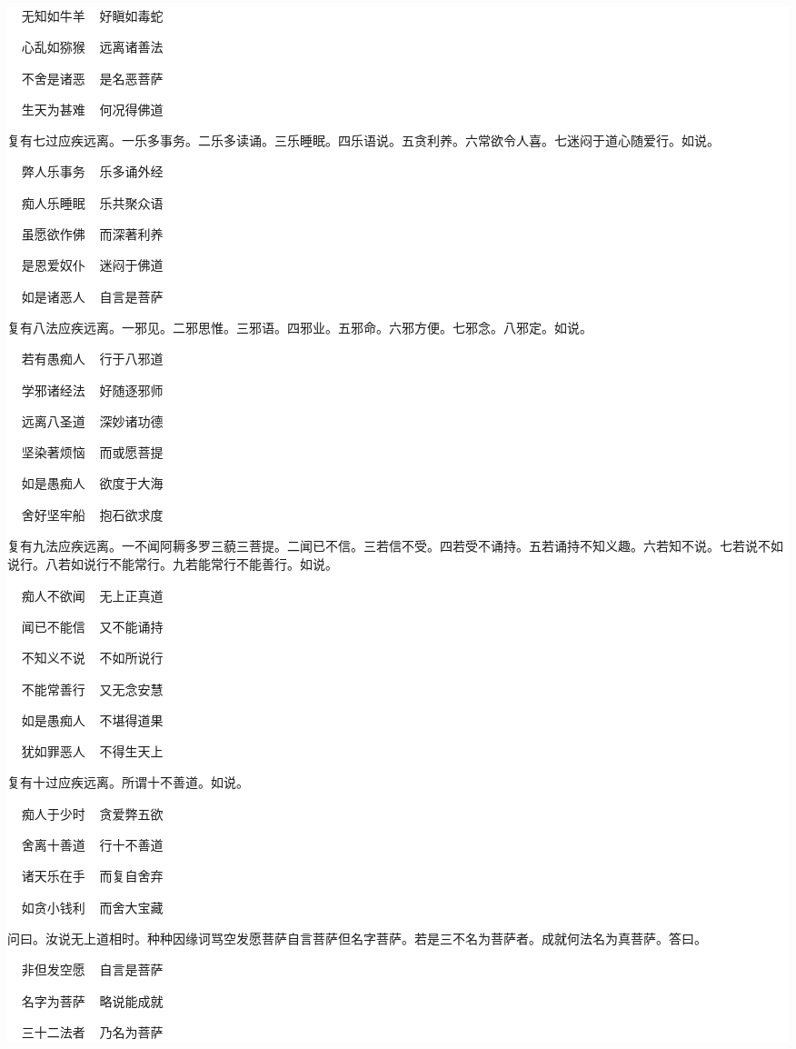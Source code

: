 &nbsp;&nbsp;&nbsp;&nbsp;无知如牛羊&nbsp;&nbsp;&nbsp;&nbsp;好瞋如毒蛇

&nbsp;&nbsp;&nbsp;&nbsp;心乱如猕猴&nbsp;&nbsp;&nbsp;&nbsp;远离诸善法

&nbsp;&nbsp;&nbsp;&nbsp;不舍是诸恶&nbsp;&nbsp;&nbsp;&nbsp;是名恶菩萨

&nbsp;&nbsp;&nbsp;&nbsp;生天为甚难&nbsp;&nbsp;&nbsp;&nbsp;何况得佛道

复有七过应疾远离。一乐多事务。二乐多读诵。三乐睡眠。四乐语说。五贪利养。六常欲令人喜。七迷闷于道心随爱行。如说。

&nbsp;&nbsp;&nbsp;&nbsp;弊人乐事务&nbsp;&nbsp;&nbsp;&nbsp;乐多诵外经

&nbsp;&nbsp;&nbsp;&nbsp;痴人乐睡眠&nbsp;&nbsp;&nbsp;&nbsp;乐共聚众语

&nbsp;&nbsp;&nbsp;&nbsp;虽愿欲作佛&nbsp;&nbsp;&nbsp;&nbsp;而深著利养

&nbsp;&nbsp;&nbsp;&nbsp;是恩爱奴仆&nbsp;&nbsp;&nbsp;&nbsp;迷闷于佛道

&nbsp;&nbsp;&nbsp;&nbsp;如是诸恶人&nbsp;&nbsp;&nbsp;&nbsp;自言是菩萨

复有八法应疾远离。一邪见。二邪思惟。三邪语。四邪业。五邪命。六邪方便。七邪念。八邪定。如说。

&nbsp;&nbsp;&nbsp;&nbsp;若有愚痴人&nbsp;&nbsp;&nbsp;&nbsp;行于八邪道

&nbsp;&nbsp;&nbsp;&nbsp;学邪诸经法&nbsp;&nbsp;&nbsp;&nbsp;好随逐邪师

&nbsp;&nbsp;&nbsp;&nbsp;远离八圣道&nbsp;&nbsp;&nbsp;&nbsp;深妙诸功德

&nbsp;&nbsp;&nbsp;&nbsp;坚染著烦恼&nbsp;&nbsp;&nbsp;&nbsp;而或愿菩提

&nbsp;&nbsp;&nbsp;&nbsp;如是愚痴人&nbsp;&nbsp;&nbsp;&nbsp;欲度于大海

&nbsp;&nbsp;&nbsp;&nbsp;舍好坚牢船&nbsp;&nbsp;&nbsp;&nbsp;抱石欲求度

复有九法应疾远离。一不闻阿耨多罗三藐三菩提。二闻已不信。三若信不受。四若受不诵持。五若诵持不知义趣。六若知不说。七若说不如说行。八若如说行不能常行。九若能常行不能善行。如说。

&nbsp;&nbsp;&nbsp;&nbsp;痴人不欲闻&nbsp;&nbsp;&nbsp;&nbsp;无上正真道

&nbsp;&nbsp;&nbsp;&nbsp;闻已不能信&nbsp;&nbsp;&nbsp;&nbsp;又不能诵持

&nbsp;&nbsp;&nbsp;&nbsp;不知义不说&nbsp;&nbsp;&nbsp;&nbsp;不如所说行

&nbsp;&nbsp;&nbsp;&nbsp;不能常善行&nbsp;&nbsp;&nbsp;&nbsp;又无念安慧

&nbsp;&nbsp;&nbsp;&nbsp;如是愚痴人&nbsp;&nbsp;&nbsp;&nbsp;不堪得道果

&nbsp;&nbsp;&nbsp;&nbsp;犹如罪恶人&nbsp;&nbsp;&nbsp;&nbsp;不得生天上

复有十过应疾远离。所谓十不善道。如说。

&nbsp;&nbsp;&nbsp;&nbsp;痴人于少时&nbsp;&nbsp;&nbsp;&nbsp;贪爱弊五欲

&nbsp;&nbsp;&nbsp;&nbsp;舍离十善道&nbsp;&nbsp;&nbsp;&nbsp;行十不善道

&nbsp;&nbsp;&nbsp;&nbsp;诸天乐在手&nbsp;&nbsp;&nbsp;&nbsp;而复自舍弃

&nbsp;&nbsp;&nbsp;&nbsp;如贪小钱利&nbsp;&nbsp;&nbsp;&nbsp;而舍大宝藏

问曰。汝说无上道相时。种种因缘诃骂空发愿菩萨自言菩萨但名字菩萨。若是三不名为菩萨者。成就何法名为真菩萨。答曰。

&nbsp;&nbsp;&nbsp;&nbsp;非但发空愿&nbsp;&nbsp;&nbsp;&nbsp;自言是菩萨

&nbsp;&nbsp;&nbsp;&nbsp;名字为菩萨&nbsp;&nbsp;&nbsp;&nbsp;略说能成就

&nbsp;&nbsp;&nbsp;&nbsp;三十二法者&nbsp;&nbsp;&nbsp;&nbsp;乃名为菩萨
